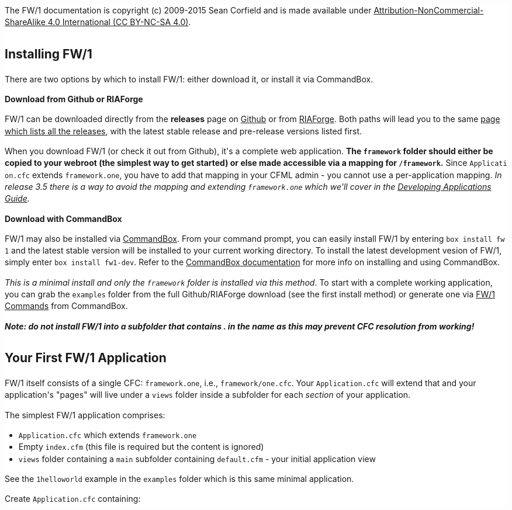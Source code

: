 The FW/1 documentation is copyright (c) 2009-2015 Sean Corfield and is made available under [Attribution-NonCommercial-ShareAlike 4.0 International (CC BY-NC-SA 4.0)](http://creativecommons.org/licenses/by-nc-sa/4.0/).

## Installing FW/1

There are two options by which to install FW/1: either download it, or install it via CommandBox.

**Download from Github or RIAForge**

FW/1 can be downloaded directly from the **releases** page on [Github](https://github.com/framework-one/fw1) or from [RIAForge](http://fw1.riaforge.org/). Both paths will lead you to the same [page which lists all the releases](https://github.com/framework-one/fw1/releases), with the latest stable release and pre-release versions listed first.

When you download FW/1 (or check it out from Github), it's a complete web application. **The `framework` folder should either be copied to your webroot (the simplest way to get started) or else made accessible via a mapping for `/framework`.** Since `Application.cfc` extends `framework.one`, you have to add that mapping in your CFML admin - you cannot use a per-application mapping. _In release 3.5 there is a way to avoid the mapping and extending `framework.one` which we'll cover in the [Developing Applications Guide](developing-applications.html#alternative-application-structure)._

**Download with CommandBox**

FW/1 may also be installed via [CommandBox](https://www.ortussolutions.com/products/commandbox). From your command prompt, you can easily install FW/1 by entering `box install fw1` and the latest stable version will be installed to your current working directory. To install the latest development vesion of FW/1, simply enter `box install fw1-dev`. Refer to the [CommandBox documentation](https://ortus.gitbooks.io/commandbox-documentation/content/setup/installation.html) for more info on installing and using CommandBox.

_This is a minimal install and only the `framework` folder is installed via this method_. To start with a complete working application, you can grab the `examples` folder from the full Github/RIAForge download (see the first install method) or generate one via [FW/1 Commands](https://github.com/framework-one/fw1-commands) from CommandBox.

_**Note: do not install FW/1 into a subfolder that contains . in the name as this may prevent CFC resolution from working!**_

## Your First FW/1 Application

FW/1 itself consists of a single CFC: `framework.one`, i.e., `framework/one.cfc`. Your `Application.cfc` will extend that and your application's "pages" will live under a `views` folder inside a subfolder for each _section_ of your application.

The simplest FW/1 application comprises:

* `Application.cfc` which extends `framework.one`
* Empty `index.cfm` (this file is required but the content is ignored)
* `views` folder containing a `main` subfolder containing `default.cfm` - your initial application view

See the `1helloworld` example in the `examples` folder which is this same minimal application.

Create `Application.cfc` containing:
